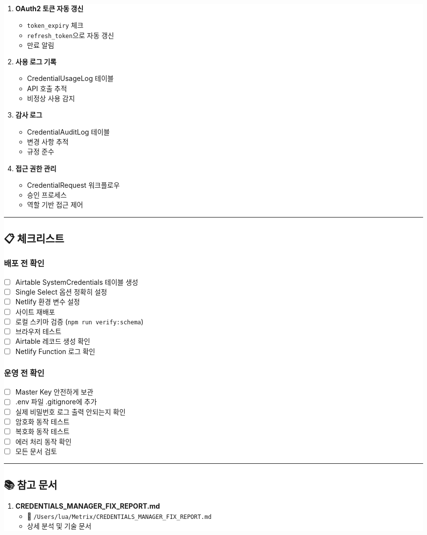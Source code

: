 1. **OAuth2 토큰 자동 갱신**
   - `token_expiry` 체크
   - `refresh_token`으로 자동 갱신
   - 만료 알림

2. **사용 로그 기록**
   - CredentialUsageLog 테이블
   - API 호출 추적
   - 비정상 사용 감지

3. **감사 로그**
   - CredentialAuditLog 테이블
   - 변경 사항 추적
   - 규정 준수

4. **접근 권한 관리**
   - CredentialRequest 워크플로우
   - 승인 프로세스
   - 역할 기반 접근 제어

---

## 📋 체크리스트

### 배포 전 확인

- [ ] Airtable SystemCredentials 테이블 생성
- [ ] Single Select 옵션 정확히 설정
- [ ] Netlify 환경 변수 설정
- [ ] 사이트 재배포
- [ ] 로컬 스키마 검증 (`npm run verify:schema`)
- [ ] 브라우저 테스트
- [ ] Airtable 레코드 생성 확인
- [ ] Netlify Function 로그 확인

### 운영 전 확인

- [ ] Master Key 안전하게 보관
- [ ] .env 파일 .gitignore에 추가
- [ ] 실제 비밀번호 로그 출력 안되는지 확인
- [ ] 암호화 동작 테스트
- [ ] 복호화 동작 테스트
- [ ] 에러 처리 동작 확인
- [ ] 모든 문서 검토

---

## 📚 참고 문서

1. **CREDENTIALS_MANAGER_FIX_REPORT.md**
   - 📍 `/Users/lua/Metrix/CREDENTIALS_MANAGER_FIX_REPORT.md`
   - 상세 분석 및 기술 문서
